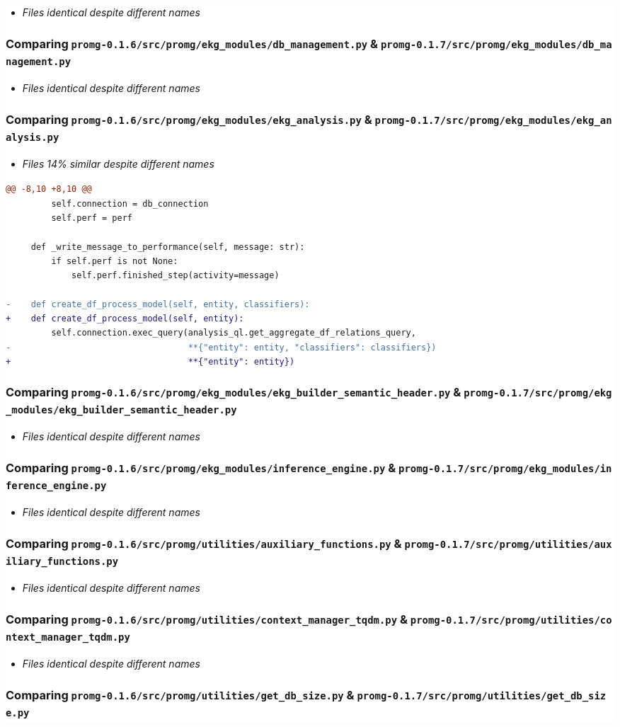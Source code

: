  * *Files identical despite different names*

### Comparing `promg-0.1.6/src/promg/ekg_modules/db_management.py` & `promg-0.1.7/src/promg/ekg_modules/db_management.py`

 * *Files identical despite different names*

### Comparing `promg-0.1.6/src/promg/ekg_modules/ekg_analysis.py` & `promg-0.1.7/src/promg/ekg_modules/ekg_analysis.py`

 * *Files 14% similar despite different names*

```diff
@@ -8,10 +8,10 @@
         self.connection = db_connection
         self.perf = perf
 
     def _write_message_to_performance(self, message: str):
         if self.perf is not None:
             self.perf.finished_step(activity=message)
 
-    def create_df_process_model(self, entity, classifiers):
+    def create_df_process_model(self, entity):
         self.connection.exec_query(analysis_ql.get_aggregate_df_relations_query,
-                                   **{"entity": entity, "classifiers": classifiers})
+                                   **{"entity": entity})
```

### Comparing `promg-0.1.6/src/promg/ekg_modules/ekg_builder_semantic_header.py` & `promg-0.1.7/src/promg/ekg_modules/ekg_builder_semantic_header.py`

 * *Files identical despite different names*

### Comparing `promg-0.1.6/src/promg/ekg_modules/inference_engine.py` & `promg-0.1.7/src/promg/ekg_modules/inference_engine.py`

 * *Files identical despite different names*

### Comparing `promg-0.1.6/src/promg/utilities/auxiliary_functions.py` & `promg-0.1.7/src/promg/utilities/auxiliary_functions.py`

 * *Files identical despite different names*

### Comparing `promg-0.1.6/src/promg/utilities/context_manager_tqdm.py` & `promg-0.1.7/src/promg/utilities/context_manager_tqdm.py`

 * *Files identical despite different names*

### Comparing `promg-0.1.6/src/promg/utilities/get_db_size.py` & `promg-0.1.7/src/promg/utilities/get_db_size.py`
